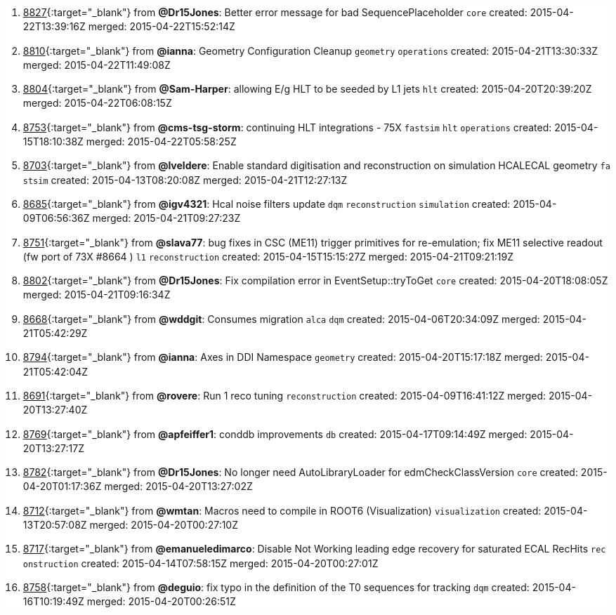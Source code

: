 1. [8827](http://github.com/cms-sw/cmssw/pull/8827){:target="_blank"}  from **@Dr15Jones**: Better error message for bad SequencePlaceholder `core`  created: 2015-04-22T13:39:16Z merged: 2015-04-22T15:52:14Z

1. [8810](http://github.com/cms-sw/cmssw/pull/8810){:target="_blank"}  from **@ianna**: Geometry Configuration Cleanup `geometry`  `operations`  created: 2015-04-21T13:30:33Z merged: 2015-04-22T11:49:08Z

1. [8804](http://github.com/cms-sw/cmssw/pull/8804){:target="_blank"}  from **@Sam-Harper**: allowing E/g HLT to be seeded by L1 jets `hlt`  created: 2015-04-20T20:39:20Z merged: 2015-04-22T06:08:15Z

1. [8753](http://github.com/cms-sw/cmssw/pull/8753){:target="_blank"}  from **@cms-tsg-storm**: continuing HLT integrations - 75X `fastsim`  `hlt`  `operations`  created: 2015-04-15T18:10:38Z merged: 2015-04-22T05:58:25Z

1. [8703](http://github.com/cms-sw/cmssw/pull/8703){:target="_blank"}  from **@lveldere**: Enable standard digitisation and reconstruction on simulation HCALECAL geometry  `fastsim`  created: 2015-04-13T08:20:08Z merged: 2015-04-21T12:27:13Z

1. [8685](http://github.com/cms-sw/cmssw/pull/8685){:target="_blank"}  from **@igv4321**: Hcal noise filters update `dqm`  `reconstruction`  `simulation`  created: 2015-04-09T06:56:36Z merged: 2015-04-21T09:27:23Z

1. [8751](http://github.com/cms-sw/cmssw/pull/8751){:target="_blank"}  from **@slava77**: bug fixes in CSC (ME11) trigger primitives for re-emulation; fix ME11 selective readout (fw port of 73X #8664 ) `l1`  `reconstruction`  created: 2015-04-15T15:15:27Z merged: 2015-04-21T09:21:19Z

1. [8802](http://github.com/cms-sw/cmssw/pull/8802){:target="_blank"}  from **@Dr15Jones**: Fix compilation error in EventSetup::tryToGet `core`  created: 2015-04-20T18:08:05Z merged: 2015-04-21T09:16:34Z

1. [8668](http://github.com/cms-sw/cmssw/pull/8668){:target="_blank"}  from **@wddgit**: Consumes migration `alca`  `dqm`  created: 2015-04-06T20:34:09Z merged: 2015-04-21T05:42:29Z

1. [8794](http://github.com/cms-sw/cmssw/pull/8794){:target="_blank"}  from **@ianna**: Axes in DDI Namespace `geometry`  created: 2015-04-20T15:17:18Z merged: 2015-04-21T05:42:04Z

1. [8691](http://github.com/cms-sw/cmssw/pull/8691){:target="_blank"}  from **@rovere**: Run 1 reco tuning `reconstruction`  created: 2015-04-09T16:41:12Z merged: 2015-04-20T13:27:40Z

1. [8769](http://github.com/cms-sw/cmssw/pull/8769){:target="_blank"}  from **@apfeiffer1**: conddb improvements `db`  created: 2015-04-17T09:14:49Z merged: 2015-04-20T13:27:17Z

1. [8782](http://github.com/cms-sw/cmssw/pull/8782){:target="_blank"}  from **@Dr15Jones**: No longer need AutoLibraryLoader for edmCheckClassVersion `core`  created: 2015-04-20T01:17:36Z merged: 2015-04-20T13:27:02Z

1. [8712](http://github.com/cms-sw/cmssw/pull/8712){:target="_blank"}  from **@wmtan**: Macros need to compile in ROOT6 (Visualization) `visualization`  created: 2015-04-13T20:57:08Z merged: 2015-04-20T00:27:10Z

1. [8717](http://github.com/cms-sw/cmssw/pull/8717){:target="_blank"}  from **@emanueledimarco**: Disable Not Working leading edge recovery for saturated ECAL RecHits `reconstruction`  created: 2015-04-14T07:58:15Z merged: 2015-04-20T00:27:01Z

1. [8758](http://github.com/cms-sw/cmssw/pull/8758){:target="_blank"}  from **@deguio**: fix typo in the definition of the T0 sequences for tracking `dqm`  created: 2015-04-16T10:19:49Z merged: 2015-04-20T00:26:51Z
